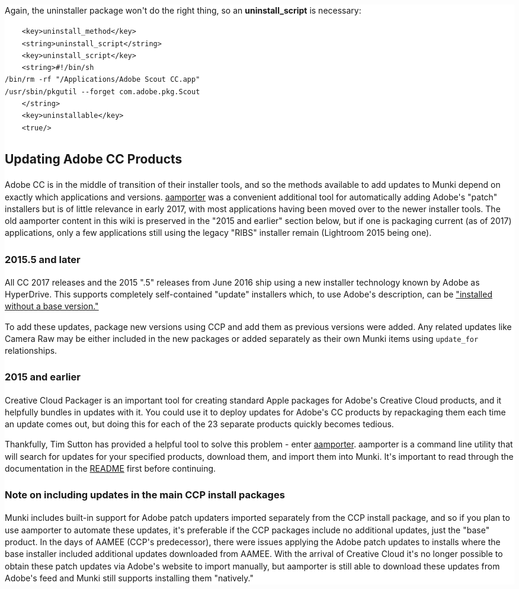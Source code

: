 Again, the uninstaller package won't do the right thing, so an **uninstall_script** is necessary:
```
	<key>uninstall_method</key>
	<string>uninstall_script</string>
	<key>uninstall_script</key>
	<string>#!/bin/sh
/bin/rm -rf "/Applications/Adobe Scout CC.app"
/usr/sbin/pkgutil --forget com.adobe.pkg.Scout
	</string>
	<key>uninstallable</key>
	<true/>
```

## Updating Adobe CC Products

Adobe CC is in the middle of transition of their installer tools, and so the methods available to add updates to Munki depend on exactly which applications and versions. [aamporter](https://github.com/timsutton/aamporter) was a convenient additional tool for automatically adding Adobe's "patch" installers but is of little relevance in early 2017, with most applications having been moved over to the newer installer tools. The old aamporter content in this wiki is preserved in the "2015 and earlier" section below, but if one is packaging current (as of 2017) applications, only a few applications still using the legacy "RIBS" installer remain (Lightroom 2015 being one).

### 2015.5 and later

All CC 2017 releases and the 2015 ".5" releases from June 2016 ship using a new installer technology known by Adobe as HyperDrive. This supports completely self-contained "update" installers which, to use Adobe's description, can be ["installed without a base version."](https://helpx.adobe.com/enterprise/kb/apps-deployed-without-base-versions.html)

To add these updates, package new versions using CCP and add them as previous versions were added. Any related updates like Camera Raw may be either included in the new packages or added separately as their own Munki items using `update_for` relationships.

### 2015 and earlier

Creative Cloud Packager is an important tool for creating standard Apple packages for Adobe's Creative Cloud products, and it helpfully bundles in updates with it.  You could use it to deploy updates for Adobe's CC products by repackaging them each time an update comes out, but doing this for each of the 23 separate products quickly becomes tedious.

Thankfully, Tim Sutton has provided a helpful tool to solve this problem - enter [aamporter](https://github.com/timsutton/aamporter).  aamporter is a command line utility that will search for updates for your specified products, download them, and import them into Munki.  It's important to read through the documentation in the [README](https://github.com/timsutton/aamporter/blob/master/README.md) first before continuing.

### Note on including updates in the main CCP install packages

Munki includes built-in support for Adobe patch updaters imported separately from the CCP install package, and so if you plan to use aamporter to automate these updates, it's preferable if the CCP packages include no additional updates, just the "base" product. In the days of AAMEE (CCP's predecessor), there were issues applying the Adobe patch updates to installs where the base installer included additional updates downloaded from AAMEE. With the arrival of Creative Cloud it's no longer possible to obtain these patch updates via Adobe's website to import manually, but aamporter is still able to download these updates from Adobe's feed and Munki still supports installing them "natively."
